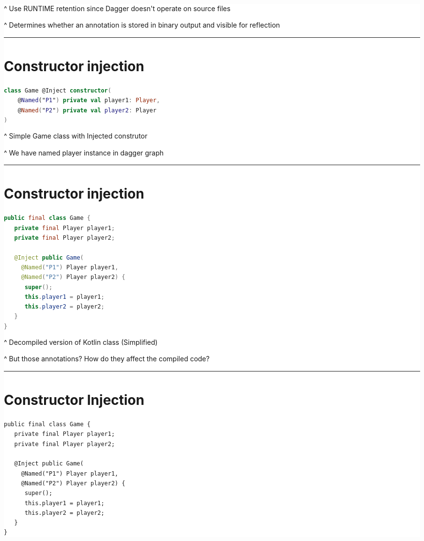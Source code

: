 ^ Use RUNTIME retention since Dagger doesn't operate on source files

^ Determines whether an annotation is stored in binary output and visible for reflection

---

# Constructor injection

```kotlin
class Game @Inject constructor(
    @Named("P1") private val player1: Player,
    @Named("P2") private val player2: Player
)
```

^ Simple Game class with Injected construtor

^ We have named player instance in dagger graph

---

# Constructor injection

```java
public final class Game {
   private final Player player1;
   private final Player player2;

   @Inject public Game(
     @Named("P1") Player player1,
     @Named("P2") Player player2) {
      super();
      this.player1 = player1;
      this.player2 = player2;
   }
}
```

^ Decompiled version of Kotlin class (Simplified)

^ But those annotations? How do they affect the compiled code?

---

# Constructor Injection

```java, [.highlight: 6-7]
public final class Game {
   private final Player player1;
   private final Player player2;

   @Inject public Game(
     @Named("P1") Player player1,
     @Named("P2") Player player2) {
      super();
      this.player1 = player1;
      this.player2 = player2;
   }
}
```
